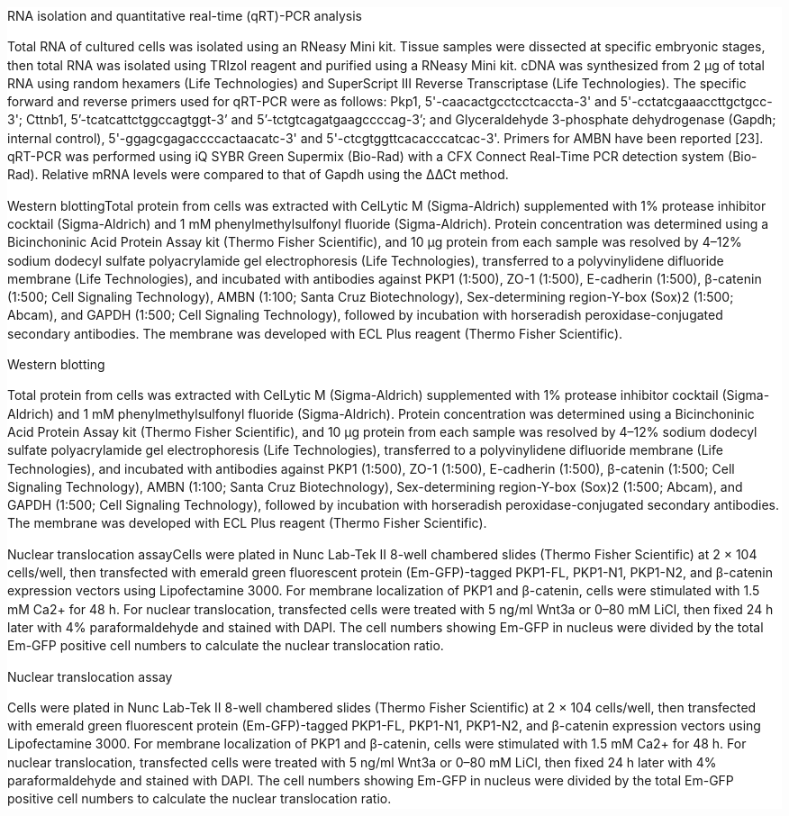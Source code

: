 RNA isolation and quantitative real-time (qRT)-PCR analysis

Total RNA of cultured cells was isolated using an RNeasy Mini kit. Tissue samples were dissected at specific embryonic stages, then total RNA was isolated using TRIzol reagent and purified using a RNeasy Mini kit. cDNA was synthesized from 2 μg of total RNA using random hexamers (Life Technologies) and SuperScript III Reverse Transcriptase (Life Technologies). The specific forward and reverse primers used for qRT-PCR were as follows: Pkp1, 5'-caacactgcctcctcaccta-3' and 5'-cctatcgaaaccttgctgcc-3'; Cttnb1, 5’-tcatcattctggccagtggt-3’ and 5’-tctgtcagatgaagccccag-3’; and Glyceraldehyde 3-phosphate dehydrogenase (Gapdh; internal control), 5'-ggagcgagaccccactaacatc-3' and 5'-ctcgtggttcacacccatcac-3'. Primers for AMBN have been reported [23]. qRT-PCR was performed using iQ SYBR Green Supermix (Bio-Rad) with a CFX Connect Real-Time PCR detection system (Bio-Rad). Relative mRNA levels were compared to that of Gapdh using the ∆∆Ct method.

Western blottingTotal protein from cells was extracted with CelLytic M (Sigma-Aldrich) supplemented with 1% protease inhibitor cocktail (Sigma-Aldrich) and 1 mM phenylmethylsulfonyl fluoride (Sigma-Aldrich). Protein concentration was determined using a Bicinchoninic Acid Protein Assay kit (Thermo Fisher Scientific), and 10 μg protein from each sample was resolved by 4–12% sodium dodecyl sulfate polyacrylamide gel electrophoresis (Life Technologies), transferred to a polyvinylidene difluoride membrane (Life Technologies), and incubated with antibodies against PKP1 (1:500), ZO-1 (1:500), E-cadherin (1:500), β-catenin (1:500; Cell Signaling Technology), AMBN (1:100; Santa Cruz Biotechnology), Sex-determining region-Y-box (Sox)2 (1:500; Abcam), and GAPDH (1:500; Cell Signaling Technology), followed by incubation with horseradish peroxidase-conjugated secondary antibodies. The membrane was developed with ECL Plus reagent (Thermo Fisher Scientific).

Western blotting

Total protein from cells was extracted with CelLytic M (Sigma-Aldrich) supplemented with 1% protease inhibitor cocktail (Sigma-Aldrich) and 1 mM phenylmethylsulfonyl fluoride (Sigma-Aldrich). Protein concentration was determined using a Bicinchoninic Acid Protein Assay kit (Thermo Fisher Scientific), and 10 μg protein from each sample was resolved by 4–12% sodium dodecyl sulfate polyacrylamide gel electrophoresis (Life Technologies), transferred to a polyvinylidene difluoride membrane (Life Technologies), and incubated with antibodies against PKP1 (1:500), ZO-1 (1:500), E-cadherin (1:500), β-catenin (1:500; Cell Signaling Technology), AMBN (1:100; Santa Cruz Biotechnology), Sex-determining region-Y-box (Sox)2 (1:500; Abcam), and GAPDH (1:500; Cell Signaling Technology), followed by incubation with horseradish peroxidase-conjugated secondary antibodies. The membrane was developed with ECL Plus reagent (Thermo Fisher Scientific).

Nuclear translocation assayCells were plated in Nunc Lab-Tek II 8-well chambered slides (Thermo Fisher Scientific) at 2 × 104 cells/well, then transfected with emerald green fluorescent protein (Em-GFP)-tagged PKP1-FL, PKP1-N1, PKP1-N2, and β-catenin expression vectors using Lipofectamine 3000. For membrane localization of PKP1 and β-catenin, cells were stimulated with 1.5 mM Ca2+ for 48 h. For nuclear translocation, transfected cells were treated with 5 ng/ml Wnt3a or 0–80 mM LiCl, then fixed 24 h later with 4% paraformaldehyde and stained with DAPI. The cell numbers showing Em-GFP in nucleus were divided by the total Em-GFP positive cell numbers to calculate the nuclear translocation ratio.

Nuclear translocation assay

Cells were plated in Nunc Lab-Tek II 8-well chambered slides (Thermo Fisher Scientific) at 2 × 104 cells/well, then transfected with emerald green fluorescent protein (Em-GFP)-tagged PKP1-FL, PKP1-N1, PKP1-N2, and β-catenin expression vectors using Lipofectamine 3000. For membrane localization of PKP1 and β-catenin, cells were stimulated with 1.5 mM Ca2+ for 48 h. For nuclear translocation, transfected cells were treated with 5 ng/ml Wnt3a or 0–80 mM LiCl, then fixed 24 h later with 4% paraformaldehyde and stained with DAPI. The cell numbers showing Em-GFP in nucleus were divided by the total Em-GFP positive cell numbers to calculate the nuclear translocation ratio.
